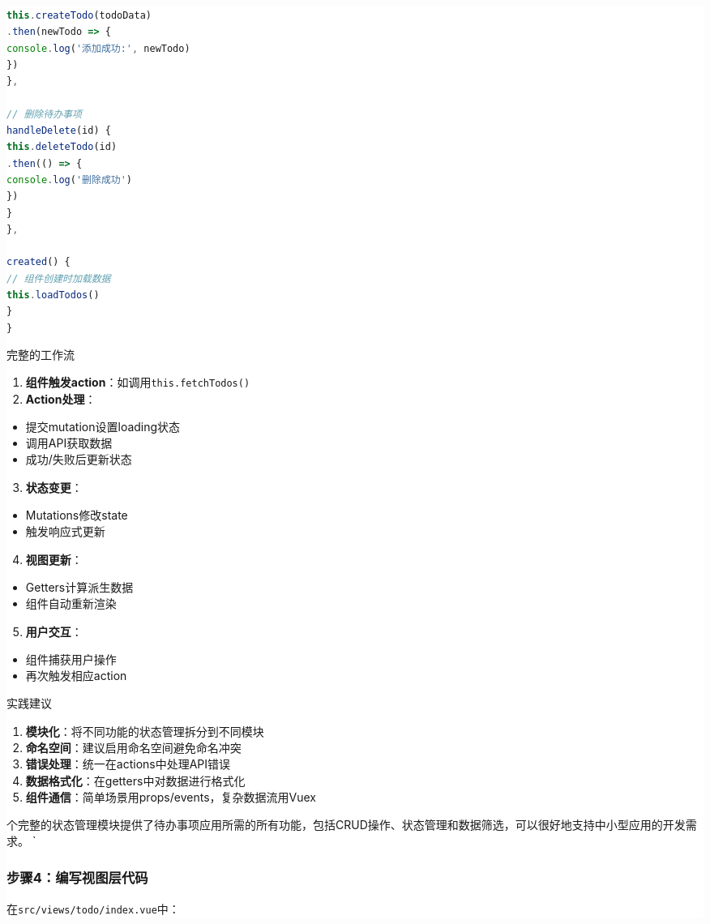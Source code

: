 ```javascript
this.createTodo(todoData)
.then(newTodo => {
console.log('添加成功:', newTodo)
})
},

// 删除待办事项
handleDelete(id) {
this.deleteTodo(id)
.then(() => {
console.log('删除成功')
})
}
},

created() {
// 组件创建时加载数据
this.loadTodos()
}
}
```

完整的工作流

1. **组件触发action**：如调用`this.fetchTodos()`
2. **Action处理**：
- 提交mutation设置loading状态
- 调用API获取数据
- 成功/失败后更新状态
3. **状态变更**：
- Mutations修改state
- 触发响应式更新
4. **视图更新**：
- Getters计算派生数据
- 组件自动重新渲染
5. **用户交互**：
- 组件捕获用户操作
- 再次触发相应action

实践建议
1. **模块化**：将不同功能的状态管理拆分到不同模块
2. **命名空间**：建议启用命名空间避免命名冲突
3. **错误处理**：统一在actions中处理API错误
4. **数据格式化**：在getters中对数据进行格式化
5. **组件通信**：简单场景用props/events，复杂数据流用Vuex

 个完整的状态管理模块提供了待办事项应用所需的所有功能，包括CRUD操作、状态管理和数据筛选，可以很好地支持中小型应用的开发需求。
`


### 步骤4：编写视图层代码

在`src/views/todo/index.vue`中：
